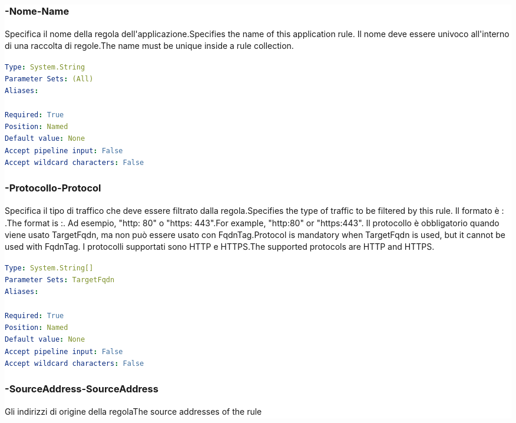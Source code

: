 ### <span data-ttu-id="d0e63-122">-Nome</span><span class="sxs-lookup"><span data-stu-id="d0e63-122">-Name</span></span>
<span data-ttu-id="d0e63-123">Specifica il nome della regola dell'applicazione.</span><span class="sxs-lookup"><span data-stu-id="d0e63-123">Specifies the name of this application rule.</span></span> <span data-ttu-id="d0e63-124">Il nome deve essere univoco all'interno di una raccolta di regole.</span><span class="sxs-lookup"><span data-stu-id="d0e63-124">The name must be unique inside a rule collection.</span></span>

```yaml
Type: System.String
Parameter Sets: (All)
Aliases:

Required: True
Position: Named
Default value: None
Accept pipeline input: False
Accept wildcard characters: False
```

### <span data-ttu-id="d0e63-125">-Protocollo</span><span class="sxs-lookup"><span data-stu-id="d0e63-125">-Protocol</span></span>
<span data-ttu-id="d0e63-126">Specifica il tipo di traffico che deve essere filtrato dalla regola.</span><span class="sxs-lookup"><span data-stu-id="d0e63-126">Specifies the type of traffic to be filtered by this rule.</span></span> <span data-ttu-id="d0e63-127">Il formato è <protocol type> : <port> .</span><span class="sxs-lookup"><span data-stu-id="d0e63-127">The format is <protocol type>:<port>.</span></span> <span data-ttu-id="d0e63-128">Ad esempio, "http: 80" o "https: 443".</span><span class="sxs-lookup"><span data-stu-id="d0e63-128">For example, "http:80" or "https:443".</span></span>
<span data-ttu-id="d0e63-129">Il protocollo è obbligatorio quando viene usato TargetFqdn, ma non può essere usato con FqdnTag.</span><span class="sxs-lookup"><span data-stu-id="d0e63-129">Protocol is mandatory when TargetFqdn is used, but it cannot be used with FqdnTag.</span></span> <span data-ttu-id="d0e63-130">I protocolli supportati sono HTTP e HTTPS.</span><span class="sxs-lookup"><span data-stu-id="d0e63-130">The supported protocols are HTTP and HTTPS.</span></span>

```yaml
Type: System.String[]
Parameter Sets: TargetFqdn
Aliases:

Required: True
Position: Named
Default value: None
Accept pipeline input: False
Accept wildcard characters: False
```

### <span data-ttu-id="d0e63-131">-SourceAddress</span><span class="sxs-lookup"><span data-stu-id="d0e63-131">-SourceAddress</span></span>
<span data-ttu-id="d0e63-132">Gli indirizzi di origine della regola</span><span class="sxs-lookup"><span data-stu-id="d0e63-132">The source addresses of the rule</span></span>
